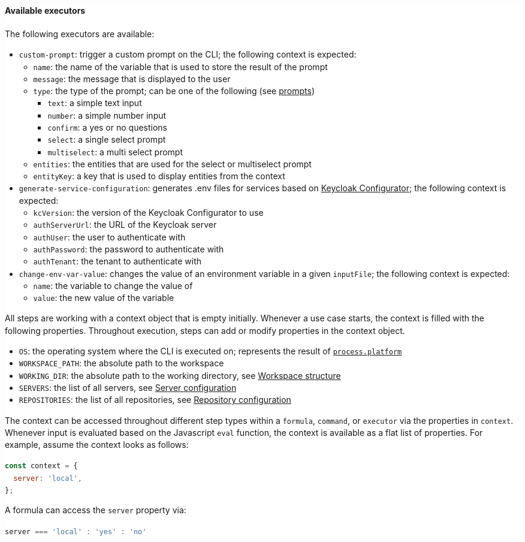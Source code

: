 #### Available executors

The following executors are available:

- `custom-prompt`: trigger a custom prompt on the CLI; the following context is expected:
  - `name`: the name of the variable that is used to store the result of the prompt
  - `message`: the message that is displayed to the user
  - `type`: the type of the prompt; can be one of the following (see [prompts](https://github.com/terkelg/prompts?tab=readme-ov-file#-types))
    - `text`: a simple text input
    - `number`: a simple number input
    - `confirm`: a yes or no questions
    - `select`: a single select prompt
    - `multiselect`: a multi select prompt
  - `entities`: the entities that are used for the select or multiselect prompt
  - `entityKey`: a key that is used to display entities from the context
- `generate-service-configuration`: generates .env files for services based on [Keycloak Configurator](htps://github.com/CycriLabs/keycloak-configurator); the following context is expected:
  - `kcVersion`: the version of the Keycloak Configurator to use
  - `authServerUrl`: the URL of the Keycloak server
  - `authUser`: the user to authenticate with
  - `authPassword`: the password to authenticate with
  - `authTenant`: the tenant to authenticate with
- `change-env-var-value`: changes the value of an environment variable in a given `inputFile`; the following context is expected:
  - `name`: the variable to change the value of
  - `value`: the new value of the variable

All steps are working with a context object that is empty initially. Whenever
a use case starts, the context is filled with the following properties.
Throughout execution, steps can add or modify properties in the context object.

- `OS`: the operating system where the CLI is executed on; represents the result of [`process.platform`](https://nodejs.org/api/process.html#process_process_platform)
- `WORKSPACE_PATH`: the absolute path to the workspace
- `WORKING_DIR`: the absolute path to the working directory, see [Workspace structure](#workspace-structure)
- `SERVERS`: the list of all servers, see [Server configuration](#server-configuration)
- `REPOSITORIES`: the list of all repositories, see [Repository configuration](#repository-configuration)

The context can be accessed throughout different step types within a `formula`,
`command`, or `executor` via the properties in `context`. Whenever input is evaluated
based on the Javascript `eval` function, the context is available as a flat list
of properties. For example, assume the context looks as follows:

```javascript
const context = {
  server: 'local',
};
```

A formula can access the `server` property via:

```javascript
server === 'local' : 'yes' : 'no'
```
